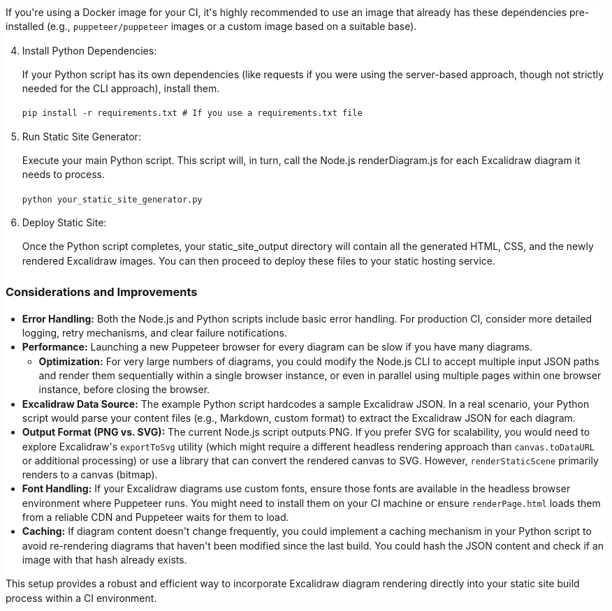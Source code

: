    If you're using a Docker image for your CI, it's highly recommended to use an image that already has these dependencies pre-installed (e.g., `puppeteer/puppeteer` images or a custom image based on a suitable base).

4. Install Python Dependencies:

   If your Python script has its own dependencies (like requests if you were using the server-based approach, though not strictly needed for the CLI approach), install them.

   ```
   pip install -r requirements.txt # If you use a requirements.txt file
   ```

5. Run Static Site Generator:

   Execute your main Python script. This script will, in turn, call the Node.js renderDiagram.js for each Excalidraw diagram it needs to process.

   ```
   python your_static_site_generator.py
   ```

6. Deploy Static Site:

   Once the Python script completes, your static_site_output directory will contain all the generated HTML, CSS, and the newly rendered Excalidraw images. You can then proceed to deploy these files to your static hosting service.

### Considerations and Improvements

- **Error Handling:** Both the Node.js and Python scripts include basic error handling. For production CI, consider more detailed logging, retry mechanisms, and clear failure notifications.
- **Performance:** Launching a new Puppeteer browser for every diagram can be slow if you have many diagrams.
  - **Optimization:** For very large numbers of diagrams, you could modify the Node.js CLI to accept multiple input JSON paths and render them sequentially within a single browser instance, or even in parallel using multiple pages within one browser instance, before closing the browser.
- **Excalidraw Data Source:** The example Python script hardcodes a sample Excalidraw JSON. In a real scenario, your Python script would parse your content files (e.g., Markdown, custom format) to extract the Excalidraw JSON for each diagram.
- **Output Format (PNG vs. SVG):** The current Node.js script outputs PNG. If you prefer SVG for scalability, you would need to explore Excalidraw's `exportToSvg` utility (which might require a different headless rendering approach than `canvas.toDataURL` or additional processing) or use a library that can convert the rendered canvas to SVG. However, `renderStaticScene` primarily renders to a canvas (bitmap).
- **Font Handling:** If your Excalidraw diagrams use custom fonts, ensure those fonts are available in the headless browser environment where Puppeteer runs. You might need to install them on your CI machine or ensure `renderPage.html` loads them from a reliable CDN and Puppeteer waits for them to load.
- **Caching:** If diagram content doesn't change frequently, you could implement a caching mechanism in your Python script to avoid re-rendering diagrams that haven't been modified since the last build. You could hash the JSON content and check if an image with that hash already exists.

This setup provides a robust and efficient way to incorporate Excalidraw diagram rendering directly into your static site build process within a CI environment.
